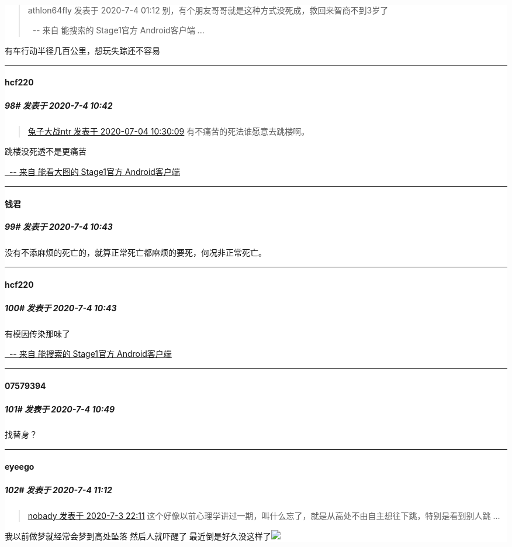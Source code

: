 
<blockquote>athlon64fly 发表于 2020-7-4 01:12
别，有个朋友哥哥就是这种方式没死成，救回来智商不到3岁了


  -- 来自 能搜索的 Stage1官方 Android客户端 ...</blockquote>
有车行动半径几百公里，想玩失踪还不容易


-----

####  hcf220  
##### 98#       发表于 2020-7-4 10:42


<blockquote><a href="httphttps://bbs.saraba1st.com/2b/forum.php?mod=redirect&amp;goto=findpost&amp;pid=48061308&amp;ptid=1945697" target="_blank">兔子大战ntr 发表于 2020-07-04 10:30:09</a>
有不痛苦的死法谁愿意去跳楼啊。</blockquote>跳楼没死透不是更痛苦

[  -- 来自 能看大图的 Stage1官方 Android客户端](https://www.coolapk.com/apk/140634)


-----

####  钱君  
##### 99#       发表于 2020-7-4 10:43


没有不添麻烦的死亡的，就算正常死亡都麻烦的要死，何况非正常死亡。


-----

####  hcf220  
##### 100#       发表于 2020-7-4 10:43


有模因传染那味了

[  -- 来自 能搜索的 Stage1官方 Android客户端](https://www.coolapk.com/apk/140634)


-----

####  07579394  
##### 101#       发表于 2020-7-4 10:49


找替身？


-----

####  eyeego  
##### 102#       发表于 2020-7-4 11:12


<blockquote><a href="httphttps://bbs.saraba1st.com/2b/forum.php?mod=redirect&amp;goto=findpost&amp;pid=48055996&amp;ptid=1945697" target="_blank">nobady 发表于 2020-7-3 22:11</a>
这个好像以前心理学讲过一期，叫什么忘了，就是从高处不由自主想往下跳，特别是看到别人跳 ...</blockquote>
我以前做梦就经常会梦到高处坠落 然后人就吓醒了 最近倒是好久没这样了<img src="https://static.saraba1st.com/image/smiley/face2017/001.png" referrerpolicy="no-referrer">
